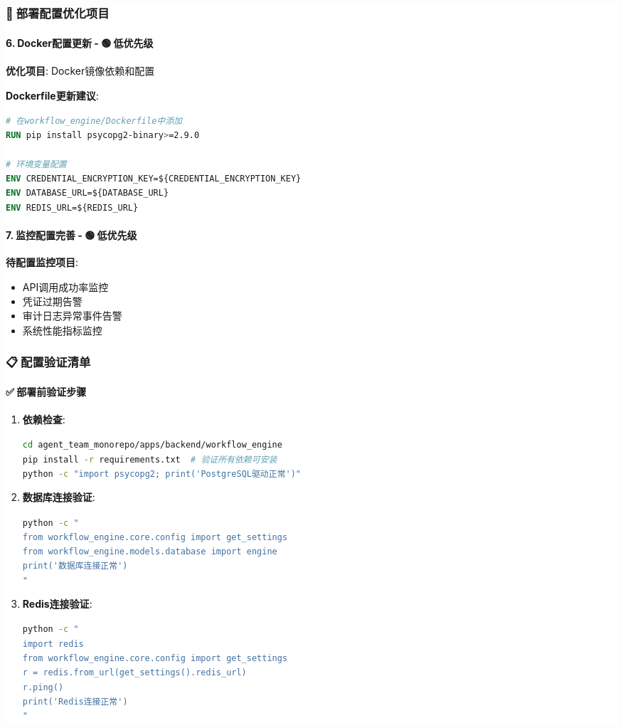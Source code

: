 ### 🔄 **部署配置优化项目**

#### 6. **Docker配置更新** - 🟢 **低优先级**
**优化项目**: Docker镜像依赖和配置

**Dockerfile更新建议**:
```dockerfile
# 在workflow_engine/Dockerfile中添加
RUN pip install psycopg2-binary>=2.9.0

# 环境变量配置
ENV CREDENTIAL_ENCRYPTION_KEY=${CREDENTIAL_ENCRYPTION_KEY}
ENV DATABASE_URL=${DATABASE_URL}
ENV REDIS_URL=${REDIS_URL}
```

#### 7. **监控配置完善** - 🟢 **低优先级**
**待配置监控项目**:
- API调用成功率监控
- 凭证过期告警
- 审计日志异常事件告警
- 系统性能指标监控

### 📋 **配置验证清单**

#### ✅ **部署前验证步骤**

1. **依赖检查**:
   ```bash
   cd agent_team_monorepo/apps/backend/workflow_engine
   pip install -r requirements.txt  # 验证所有依赖可安装
   python -c "import psycopg2; print('PostgreSQL驱动正常')"
   ```

2. **数据库连接验证**:
   ```bash
   python -c "
   from workflow_engine.core.config import get_settings
   from workflow_engine.models.database import engine
   print('数据库连接正常')
   "
   ```

3. **Redis连接验证**:
   ```bash
   python -c "
   import redis
   from workflow_engine.core.config import get_settings
   r = redis.from_url(get_settings().redis_url)
   r.ping()
   print('Redis连接正常')
   "
   ```
